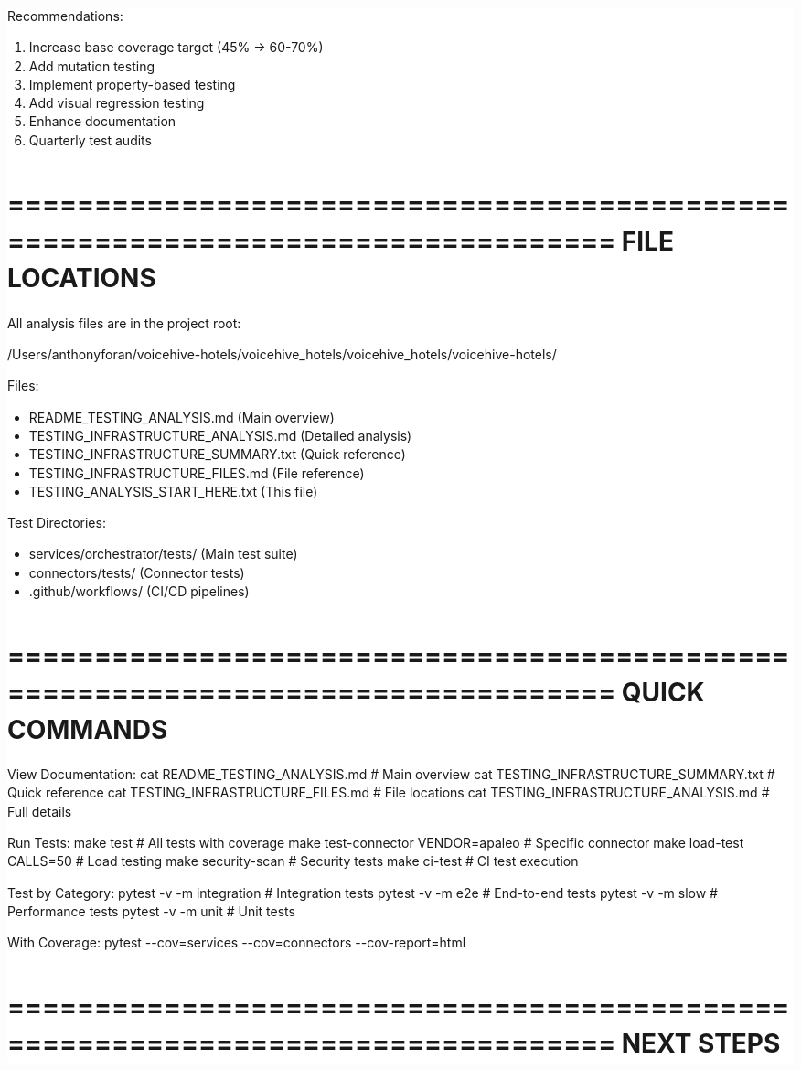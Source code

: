 Recommendations:
  1. Increase base coverage target (45% → 60-70%)
  2. Add mutation testing
  3. Implement property-based testing
  4. Add visual regression testing
  5. Enhance documentation
  6. Quarterly test audits

================================================================================
FILE LOCATIONS
================================================================================

All analysis files are in the project root:

/Users/anthonyforan/voicehive-hotels/voicehive_hotels/voicehive_hotels/voicehive-hotels/

Files:
  - README_TESTING_ANALYSIS.md (Main overview)
  - TESTING_INFRASTRUCTURE_ANALYSIS.md (Detailed analysis)
  - TESTING_INFRASTRUCTURE_SUMMARY.txt (Quick reference)
  - TESTING_INFRASTRUCTURE_FILES.md (File reference)
  - TESTING_ANALYSIS_START_HERE.txt (This file)

Test Directories:
  - services/orchestrator/tests/ (Main test suite)
  - connectors/tests/ (Connector tests)
  - .github/workflows/ (CI/CD pipelines)

================================================================================
QUICK COMMANDS
================================================================================

View Documentation:
  cat README_TESTING_ANALYSIS.md              # Main overview
  cat TESTING_INFRASTRUCTURE_SUMMARY.txt      # Quick reference
  cat TESTING_INFRASTRUCTURE_FILES.md         # File locations
  cat TESTING_INFRASTRUCTURE_ANALYSIS.md      # Full details

Run Tests:
  make test                           # All tests with coverage
  make test-connector VENDOR=apaleo   # Specific connector
  make load-test CALLS=50             # Load testing
  make security-scan                  # Security tests
  make ci-test                        # CI test execution

Test by Category:
  pytest -v -m integration           # Integration tests
  pytest -v -m e2e                   # End-to-end tests
  pytest -v -m slow                  # Performance tests
  pytest -v -m unit                  # Unit tests

With Coverage:
  pytest --cov=services --cov=connectors --cov-report=html

================================================================================
NEXT STEPS
================================================================================
